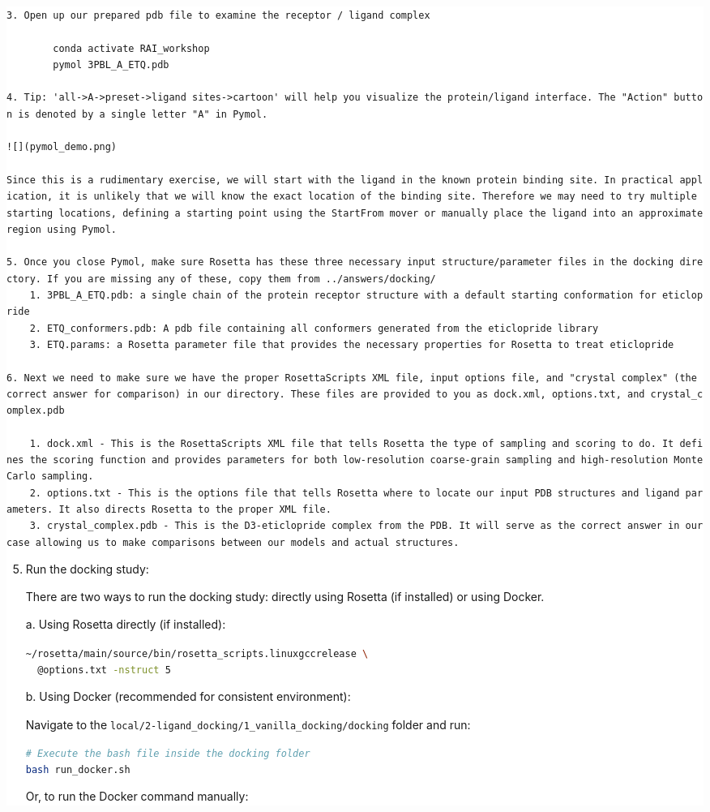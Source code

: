     3. Open up our prepared pdb file to examine the receptor / ligand complex

            conda activate RAI_workshop
            pymol 3PBL_A_ETQ.pdb

    4. Tip: 'all->A->preset->ligand sites->cartoon' will help you visualize the protein/ligand interface. The "Action" button is denoted by a single letter "A" in Pymol.

    ![](pymol_demo.png)

	Since this is a rudimentary exercise, we will start with the ligand in the known protein binding site. In practical application, it is unlikely that we will know the exact location of the binding site. Therefore we may need to try multiple starting locations, defining a starting point using the StartFrom mover or manually place the ligand into an approximate region using Pymol. 

    5. Once you close Pymol, make sure Rosetta has these three necessary input structure/parameter files in the docking directory. If you are missing any of these, copy them from ../answers/docking/
		1. 3PBL_A_ETQ.pdb: a single chain of the protein receptor structure with a default starting conformation for eticlopride 
		2. ETQ_conformers.pdb: A pdb file containing all conformers generated from the eticlopride library
		3. ETQ.params: a Rosetta parameter file that provides the necessary properties for Rosetta to treat eticlopride 

    6. Next we need to make sure we have the proper RosettaScripts XML file, input options file, and "crystal complex" (the correct answer for comparison) in our directory. These files are provided to you as dock.xml, options.txt, and crystal_complex.pdb

        1. dock.xml - This is the RosettaScripts XML file that tells Rosetta the type of sampling and scoring to do. It defines the scoring function and provides parameters for both low-resolution coarse-grain sampling and high-resolution Monte Carlo sampling.
        2. options.txt - This is the options file that tells Rosetta where to locate our input PDB structures and ligand parameters. It also directs Rosetta to the proper XML file. 
        3. crystal_complex.pdb - This is the D3-eticlopride complex from the PDB. It will serve as the correct answer in our case allowing us to make comparisons between our models and actual structures. 

5. Run the docking study:

   There are two ways to run the docking study: directly using Rosetta (if installed) or using Docker.

   a. Using Rosetta directly (if installed):

      ```bash
      ~/rosetta/main/source/bin/rosetta_scripts.linuxgccrelease \
        @options.txt -nstruct 5
      ```

   b. Using Docker (recommended for consistent environment):

      Navigate to the `local/2-ligand_docking/1_vanilla_docking/docking` folder and run:

      ```bash
      # Execute the bash file inside the docking folder
      bash run_docker.sh
      ```

      Or, to run the Docker command manually:
